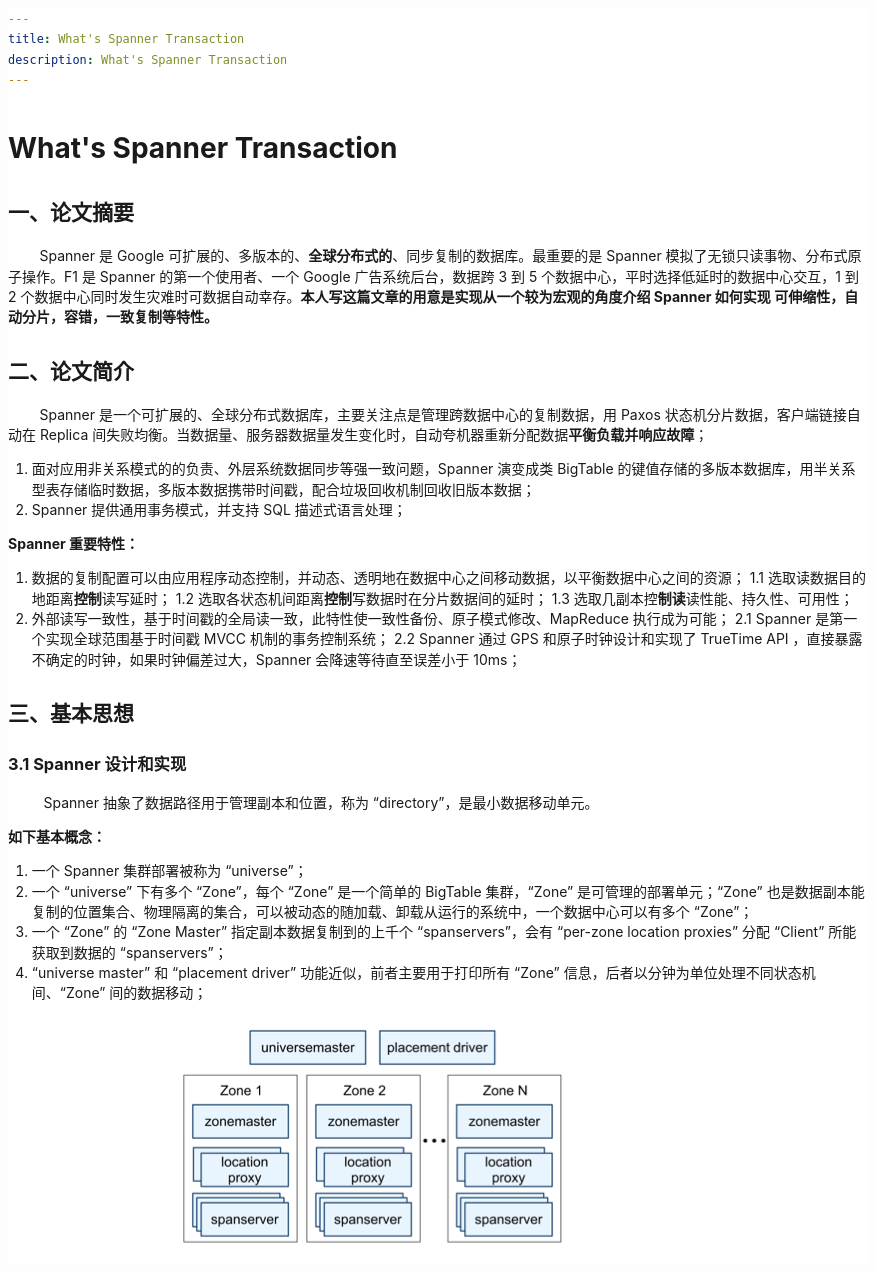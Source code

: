 ```yaml
---
title: What's Spanner Transaction
description: What's Spanner Transaction
---
```


# What's Spanner Transaction

## 一、论文摘要

&nbsp;&nbsp;&nbsp;&nbsp;&nbsp;&nbsp;&nbsp;&nbsp;Spanner 是 Google 可扩展的、多版本的、**全球分布式的**、同步复制的数据库。最重要的是 Spanner 模拟了无锁只读事物、分布式原子操作。F1 是 Spanner 的第一个使用者、一个 Google 广告系统后台，数据跨 3 到 5 个数据中心，平时选择低延时的数据中心交互，1 到 2 个数据中心同时发生灾难时可数据自动幸存。**本人写这篇文章的用意是实现从一个较为宏观的角度介绍 Spanner 如何实现 可伸缩性，自动分片，容错，一致复制等特性。**

## 二、论文简介

&nbsp;&nbsp;&nbsp;&nbsp;&nbsp;&nbsp;&nbsp;&nbsp;Spanner 是一个可扩展的、全球分布式数据库，主要关注点是管理跨数据中心的复制数据，用 Paxos 状态机分片数据，客户端链接自动在 Replica 间失败均衡。当数据量、服务器数据量发生变化时，自动夸机器重新分配数据**平衡负载并响应故障**；  

1. 面对应用非关系模式的的负责、外层系统数据同步等强一致问题，Spanner 演变成类 BigTable 的键值存储的多版本数据库，用半关系型表存储临时数据，多版本数据携带时间戳，配合垃圾回收机制回收旧版本数据；
2. Spanner 提供通用事务模式，并支持 SQL 描述式语言处理；

**Spanner 重要特性：**  

1. 数据的复制配置可以由应用程序动态控制，并动态、透明地在数据中心之间移动数据，以平衡数据中心之间的资源；
1.1 选取读数据目的地距离**控制**读写延时；
1.2 选取各状态机间距离**控制**写数据时在分片数据间的延时；
1.3 选取几副本控**制读**读性能、持久性、可用性；  
2. 外部读写一致性，基于时间戳的全局读一致，此特性使一致性备份、原子模式修改、MapReduce 执行成为可能；
2.1 Spanner 是第一个实现全球范围基于时间戳 MVCC 机制的事务控制系统；
2.2 Spanner 通过 GPS 和原子时钟设计和实现了 TrueTime API ，直接暴露不确定的时钟，如果时钟偏差过大，Spanner 会降速等待直至误差小于 10ms；  

## 三、基本思想  

### 3.1 Spanner 设计和实现

&nbsp;&nbsp;&nbsp;&nbsp;&nbsp;&nbsp;&nbsp;&nbsp; Spanner 抽象了数据路径用于管理副本和位置，称为 “directory”，是最小数据移动单元。

**如下基本概念：**

1. 一个 Spanner 集群部署被称为 “universe”；
2. 一个 “universe” 下有多个 “Zone”，每个 “Zone” 是一个简单的 BigTable 集群，“Zone” 是可管理的部署单元；“Zone” 也是数据副本能复制的位置集合、物理隔离的集合，可以被动态的随加载、卸载从运行的系统中，一个数据中心可以有多个 “Zone”；  
3. 一个 “Zone” 的 “Zone Master” 指定副本数据复制到的上千个 “spanservers”，会有 “per-zone location proxies” 分配 “Client” 所能获取到数据的 “spanservers”；
4. “universe master” 和 “placement driver” 功能近似，前者主要用于打印所有 “Zone” 信息，后者以分钟为单位处理不同状态机间、“Zone” 间的数据移动；  

&nbsp;&nbsp;&nbsp;&nbsp;&nbsp;&nbsp;&nbsp;&nbsp;&nbsp;&nbsp;&nbsp;&nbsp;&nbsp;&nbsp;&nbsp;&nbsp;&nbsp;&nbsp;&nbsp;&nbsp;&nbsp;&nbsp;&nbsp;&nbsp;&nbsp;&nbsp;&nbsp;&nbsp;&nbsp;&nbsp;&nbsp;&nbsp;&nbsp;&nbsp;&nbsp;&nbsp;![SpannerCluster](./Theory-Spanner分布式事务/SpannerCluster.jpg)
